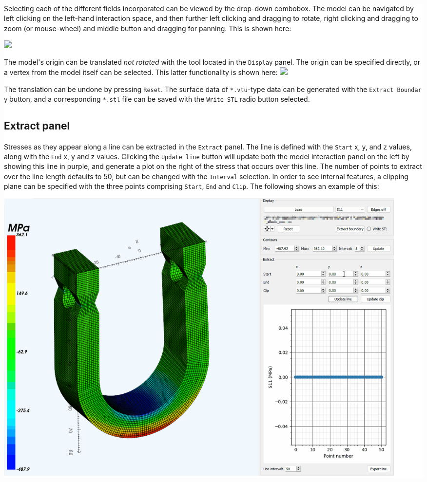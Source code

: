 Selecting each of the different fields incorporated can be viewed by the drop-down combobox. The model can be navigated by left clicking on the left-hand interaction space, and then further left clicking and dragging to rotate, right clicking and dragging to zoom (or mouse-wheel) and middle button and dragging for panning. This is shown here:

<img src="../images/ViewerNavigation.gif " width="800">

The model's origin can be translated *not rotated* with the tool located in the `Display` panel. The origin can be specified directly, or a vertex from the model itself can be selected. This latter functionality is shown here:
<img src="../images/Moveorigin.gif " width="800">

The translation can be undone by pressing `Reset`. The surface data of `*.vtu`-type data can be generated with the `Extract Boundary` button, and a corresponding `*.stl` file can be saved with the `Write STL` radio button selected.

## Extract panel
Stresses as they appear along a line can be extracted in the `Extract` panel. The line is defined with the `Start` x, y, and z values, along with the `End` x, y and z values. Clicking the `Update line` button will update both the model interaction panel on the left by showing this line in purple, and generate a plot on the right of the stress that occurs over this line. The number of points to extract over the line length defaults to 50, but can be changed with the `Interval` selection. In order to see internal features, a clipping plane can be specified with the three points comprising `Start`, `End` and `Clip`. The following shows an example of this:

<img src="../images/Extract.gif" width="800">
